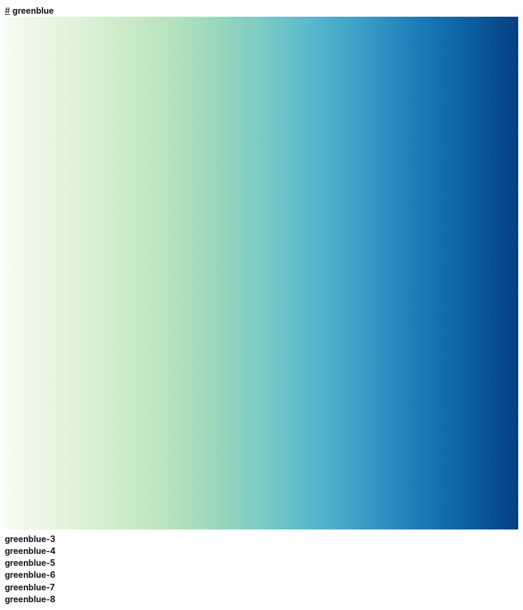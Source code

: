 <div class="scheme">
<a name="greenblue" href="#greenblue">#</a> <strong>greenblue</strong>
<svg viewBox="0,0,1,1" preserveAspectRatio="none">
  <defs>
    <linearGradient id="gradient">
      <stop offset="0%" stop-color="rgb(247, 252, 240)"></stop>
      <stop offset="10%" stop-color="rgb(229, 245, 223)"></stop>
      <stop offset="20%" stop-color="rgb(211, 238, 206)"></stop>
      <stop offset="30%" stop-color="rgb(189, 229, 191)"></stop>
      <stop offset="40%" stop-color="rgb(158, 217, 187)"></stop>
      <stop offset="50%" stop-color="rgb(123, 203, 196)"></stop>
      <stop offset="60%" stop-color="rgb(88, 183, 205)"></stop>
      <stop offset="70%" stop-color="rgb(57, 156, 198)"></stop>
      <stop offset="80%" stop-color="rgb(29, 126, 183)"></stop>
      <stop offset="90%" stop-color="rgb(11, 96, 161)"></stop>
      <stop offset="100%" stop-color="rgb(8, 64, 129)"></stop>
    </linearGradient>
  </defs>
  <rect fill="url(#gradient)" x="0" y="0" width="1" height="1"></rect>
</svg>
<div class="swatch">
  <strong>greenblue-3</strong>
  <div title="#e0f3db" style="background: rgb(224, 243, 219);"></div>
  <div title="#a8ddb5" style="background: rgb(168, 221, 181);"></div>
  <div title="#43a2ca" style="background: rgb(67, 162, 202);"></div>
</div>
<div class="swatch">
  <strong>greenblue-4</strong>
  <div title="#f0f9e8" style="background: rgb(240, 249, 232);"></div>
  <div title="#bae4bc" style="background: rgb(186, 228, 188);"></div>
  <div title="#7bccc4" style="background: rgb(123, 204, 196);"></div>
  <div title="#2b8cbe" style="background: rgb(43, 140, 190);"></div>
</div>
<div class="swatch">
  <strong>greenblue-5</strong>
  <div title="#f0f9e8" style="background: rgb(240, 249, 232);"></div>
  <div title="#bae4bc" style="background: rgb(186, 228, 188);"></div>
  <div title="#7bccc4" style="background: rgb(123, 204, 196);"></div>
  <div title="#43a2ca" style="background: rgb(67, 162, 202);"></div>
  <div title="#0868ac" style="background: rgb(8, 104, 172);"></div>
</div>
<div class="swatch">
  <strong>greenblue-6</strong>
  <div title="#f0f9e8" style="background: rgb(240, 249, 232);"></div>
  <div title="#ccebc5" style="background: rgb(204, 235, 197);"></div>
  <div title="#a8ddb5" style="background: rgb(168, 221, 181);"></div>
  <div title="#7bccc4" style="background: rgb(123, 204, 196);"></div>
  <div title="#43a2ca" style="background: rgb(67, 162, 202);"></div>
  <div title="#0868ac" style="background: rgb(8, 104, 172);"></div>
</div>
<div class="swatch">
  <strong>greenblue-7</strong>
  <div title="#f0f9e8" style="background: rgb(240, 249, 232);"></div>
  <div title="#ccebc5" style="background: rgb(204, 235, 197);"></div>
  <div title="#a8ddb5" style="background: rgb(168, 221, 181);"></div>
  <div title="#7bccc4" style="background: rgb(123, 204, 196);"></div>
  <div title="#4eb3d3" style="background: rgb(78, 179, 211);"></div>
  <div title="#2b8cbe" style="background: rgb(43, 140, 190);"></div>
  <div title="#08589e" style="background: rgb(8, 88, 158);"></div>
</div>
<div class="swatch">
  <strong>greenblue-8</strong>
  <div title="#f7fcf0" style="background: rgb(247, 252, 240);"></div>
  <div title="#e0f3db" style="background: rgb(224, 243, 219);"></div>
